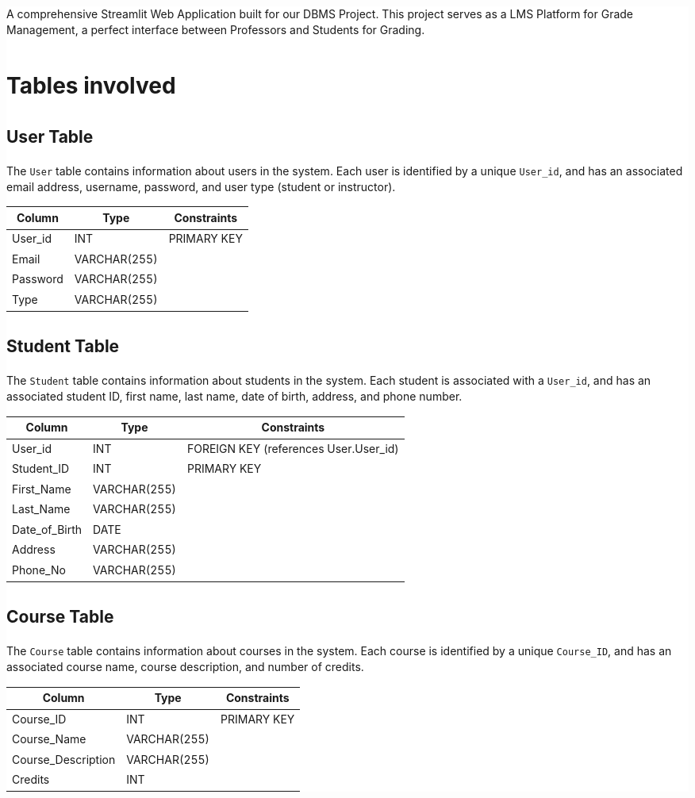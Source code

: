 A comprehensive Streamlit Web Application built for our DBMS Project. This project serves as a LMS Platform for Grade Management, a perfect interface between Professors and Students for Grading.


# Tables involved

## User Table

The `User` table contains information about users in the system. Each user is identified by a unique `User_id`, and has an associated email address, username, password, and user type (student or instructor).

| Column   | Type         | Constraints |
|----------|--------------|-------------|
| User_id  | INT          | PRIMARY KEY |
| Email    | VARCHAR(255) |             |
| Password | VARCHAR(255) |             |
| Type     | VARCHAR(255) |             |

## Student Table

The `Student` table contains information about students in the system. Each student is associated with a `User_id`, and has an associated student ID, first name, last name, date of birth, address, and phone number.

| Column        | Type         | Constraints                           |
|---------------|--------------|---------------------------------------|
| User_id       | INT          | FOREIGN KEY (references User.User_id) |
| Student_ID    | INT          | PRIMARY KEY                           |
| First_Name    | VARCHAR(255) |                                       |
| Last_Name     | VARCHAR(255) |                                       |
| Date_of_Birth | DATE         |                                       |
| Address       | VARCHAR(255) |                                       |
| Phone_No      | VARCHAR(255) |                                       |

## Course Table

The `Course` table contains information about courses in the system. Each course is identified by a unique `Course_ID`, and has an associated course name, course description, and number of credits.

| Column             | Type         | Constraints |
|--------------------|--------------|-------------|
| Course_ID          | INT          | PRIMARY KEY |
| Course_Name        | VARCHAR(255) |             |
| Course_Description | VARCHAR(255) |             |
| Credits            | INT          |             |
